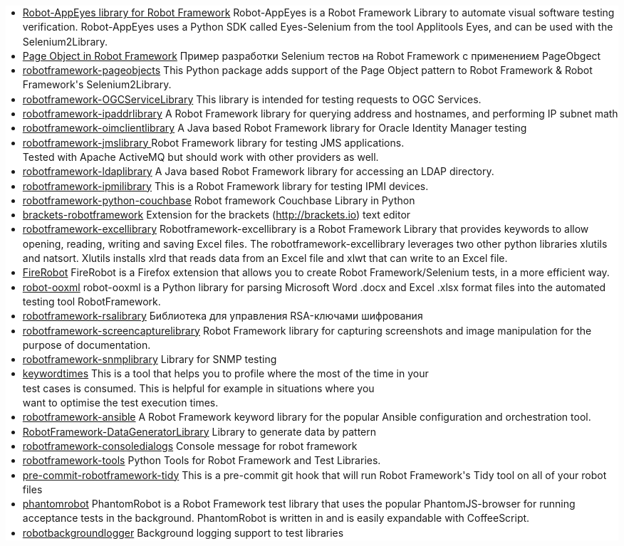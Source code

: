 - [Robot-AppEyes library for Robot Framework](https://github.com/NaviNet/Robot-AppEyes) Robot-AppEyes is a Robot Framework Library to automate visual software testing verification. Robot-AppEyes uses a Python SDK called Eyes-Selenium from the tool Applitools Eyes, and can be used with the Selenium2Library.
 - [Page Object in Robot Framework](https://github.com/adamgoucher/robotframework-pageobjects) Пример разработки Selenium тестов на Robot Framework с применением PageObgect
 - [robotframework-pageobjects](https://github.com/ncbi/robotframework-pageobjects)  This Python package adds support of the Page Object pattern to Robot Framework &amp; Robot Framework's Selenium2Library.
 - [robotframework-OGCServiceLibrary](https://github.com/jonathlt/robotframework-OGCServiceLibrary) This library is intended for testing requests to OGC Services.
 - [robotframework-ipaddrlibrary](https://github.com/tduskin/robotframework-ipaddrlibrary) A Robot Framework library for querying address and hostnames, and performing IP subnet math
 - [robotframework-oimclientlibrary](https://github.com/jrkoiter/robotframework-oimclientlibrary) A Java based Robot Framework library for Oracle Identity Manager testing
 - [robotframework-jmslibrary ](http://automated-testing.info/clicks/track?url=https%3A%2F%2Fgithub.com%2Filkkatoje%2Frobotframework-jmslibrary&amp;post_id=17788&amp;topic_id=3835) Robot Framework library for testing JMS applications.<br/> Tested with Apache ActiveMQ but should work with other providers as well.
 - [robotframework-ldaplibrary](https://github.com/jrkoiter/robotframework-ldaplibrary) A Java based Robot Framework library for accessing an LDAP directory.
 - [robotframework-ipmilibrary](https://github.com/kontron/robotframework-ipmilibrary) This is a Robot Framework library for testing IPMI devices.
 - [robotframework-python-couchbase](https://github.com/grainnewallace/robotframework-python-couchbase) Robot framework Couchbase Library in Python
 - [brackets-robotframework](https://github.com/boakley/brackets-robotframework) Extension for the brackets (<a class="external-link" href="http://brackets.io" rel="nofollow">http://brackets.io</a>) text editor
 - [robotframework-excellibrary](http://navinet.github.io/robotframework-excellibrary/) Robotframework-excellibrary is a Robot Framework Library that provides keywords to allow opening, reading, writing and saving Excel files. The robotframework-excellibrary leverages two other python libraries xlutils and natsort. Xlutils installs xlrd that reads data from an Excel file and xlwt that can write to an Excel file.
 - [FireRobot](https://github.com/joao-carloto/FireRobot) FireRobot is a Firefox extension that allows you to create Robot Framework/Selenium tests, in a more efficient way.
 - [robot-ooxml](https://github.com/rjsmith/robot-ooxml) robot-ooxml is a Python library for parsing Microsoft Word .docx and Excel .xlsx format files into the automated testing tool RobotFramework.
 - [robotframework-rsalibrary](https://github.com/jbarnes007/robotframework-rsalibrary) Библиотека для управления RSA-ключами шифрования
 - [robotframework-screencapturelibrary](https://github.com/emanlove/robotframework-screencapturelibrary) Robot Framework library for capturing screenshots and image manipulation for the purpose of documentation.
 - [robotframework-snmplibrary](https://github.com/kontron/robotframework-snmplibrary) Library for SNMP testing
 - [keywordtimes](https://bitbucket.org/robotframework/robottools/src/master/keywordtimes/) This is a tool that helps you to profile where the most of the time in your<br/> test cases is consumed. This is helpful for example in situations where you<br/> want to optimise the test execution times.
 - [robotframework-ansible](https://github.com/amccabe/robotframework-ansible) A Robot Framework keyword library for the popular Ansible configuration and orchestration tool.
 - [RobotFramework-DataGeneratorLibrary](https://github.com/polusok/RobotFramework-DataGeneratorLibrary) Library to generate data by pattern
 - [robotframework-consoledialogs](https://github.com/glenfant/robotframework-consoledialogs) Console message for robot framework
 - [robotframework-tools](https://github.com/userzimmermann/robotframework-tools) Python Tools for Robot Framework and Test Libraries.
 - [pre-commit-robotframework-tidy](https://github.com/guykisel/pre-commit-robotframework-tidy) This is a pre-commit git hook that will run Robot Framework's Tidy tool on all of your robot files
 - [phantomrobot](https://github.com/datakurre/phantomrobot) PhantomRobot is a Robot Framework test library that uses the popular PhantomJS-browser for running acceptance tests in the background. PhantomRobot is written in and is easily expandable with CoffeeScript.
 - [robotbackgroundlogger](https://github.com/robotframework/robotbackgroundlogger) Background logging support to test libraries